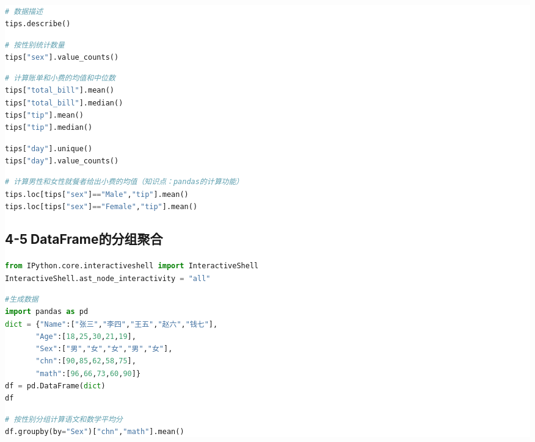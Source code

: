 ```python
# 数据描述
tips.describe()
```


```python
# 按性别统计数量
tips["sex"].value_counts()
```


```python
# 计算账单和小费的均值和中位数
tips["total_bill"].mean()
tips["total_bill"].median()
tips["tip"].mean()
tips["tip"].median()
```


```python
tips["day"].unique()
tips["day"].value_counts()
```


```python
# 计算男性和女性就餐者给出小费的均值（知识点：pandas的计算功能）
tips.loc[tips["sex"]=="Male","tip"].mean()
tips.loc[tips["sex"]=="Female","tip"].mean()
```

## 4-5 DataFrame的分组聚合


```python
from IPython.core.interactiveshell import InteractiveShell
InteractiveShell.ast_node_interactivity = "all"
```


```python
#生成数据
import pandas as pd
dict = {"Name":["张三","李四","王五","赵六","钱七"],
       "Age":[18,25,30,21,19],
       "Sex":["男","女","女","男","女"],
       "chn":[90,85,62,58,75],
       "math":[96,66,73,60,90]}
df = pd.DataFrame(dict)
df
```


```python
# 按性别分组计算语文和数学平均分
df.groupby(by="Sex")["chn","math"].mean()
```
